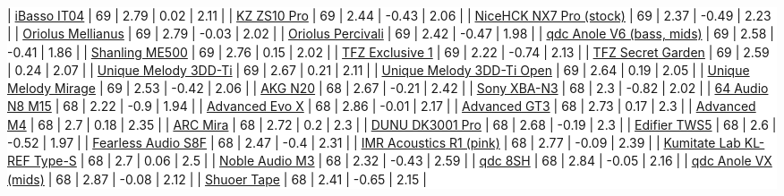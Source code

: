 | [iBasso IT04](./crinacle/harman_in-ear_2019v2/iBasso%20IT04)                                                                                               |      69 |       2.79 |    0.02 |           2.11 |
| [KZ ZS10 Pro](./crinacle/harman_in-ear_2019v2/KZ%20ZS10%20Pro)                                                                                             |      69 |       2.44 |   -0.43 |           2.06 |
| [NiceHCK NX7 Pro (stock)](./crinacle/harman_in-ear_2019v2/NiceHCK%20NX7%20Pro%20(stock))                                                                   |      69 |       2.37 |   -0.49 |           2.23 |
| [Oriolus Mellianus](./crinacle/harman_in-ear_2019v2/Oriolus%20Mellianus)                                                                                   |      69 |       2.79 |   -0.03 |           2.02 |
| [Oriolus Percivali](./crinacle/harman_in-ear_2019v2/Oriolus%20Percivali)                                                                                   |      69 |       2.42 |   -0.47 |           1.98 |
| [qdc Anole V6 (bass, mids)](./crinacle/harman_in-ear_2019v2/qdc%20Anole%20V6%20(bass,%20mids))                                                             |      69 |       2.58 |   -0.41 |           1.86 |
| [Shanling ME500](./crinacle/harman_in-ear_2019v2/Shanling%20ME500)                                                                                         |      69 |       2.76 |    0.15 |           2.02 |
| [TFZ Exclusive 1](./crinacle/harman_in-ear_2019v2/TFZ%20Exclusive%201)                                                                                     |      69 |       2.22 |   -0.74 |           2.13 |
| [TFZ Secret Garden](./crinacle/harman_in-ear_2019v2/TFZ%20Secret%20Garden)                                                                                 |      69 |       2.59 |    0.24 |           2.07 |
| [Unique Melody 3DD-Ti](./crinacle/harman_in-ear_2019v2/Unique%20Melody%203DD-Ti)                                                                           |      69 |       2.67 |    0.21 |           2.11 |
| [Unique Melody 3DD-Ti Open](./crinacle/harman_in-ear_2019v2/Unique%20Melody%203DD-Ti%20Open)                                                               |      69 |       2.64 |    0.19 |           2.05 |
| [Unique Melody Mirage](./crinacle/harman_in-ear_2019v2/Unique%20Melody%20Mirage)                                                                           |      69 |       2.53 |   -0.42 |           2.06 |
| [AKG N20](./oratory1990/harman_in-ear_2019v2/AKG%20N20)                                                                                                    |      68 |       2.67 |   -0.21 |           2.42 |
| [Sony XBA-N3](./oratory1990/harman_in-ear_2019v2/Sony%20XBA-N3)                                                                                            |      68 |       2.3  |   -0.82 |           2.02 |
| [64 Audio N8 M15](./crinacle/harman_in-ear_2019v2/64%20Audio%20N8%20M15)                                                                                   |      68 |       2.22 |   -0.9  |           1.94 |
| [Advanced Evo X](./crinacle/harman_in-ear_2019v2/Advanced%20Evo%20X)                                                                                       |      68 |       2.86 |   -0.01 |           2.17 |
| [Advanced GT3](./crinacle/harman_in-ear_2019v2/Advanced%20GT3)                                                                                             |      68 |       2.73 |    0.17 |           2.3  |
| [Advanced M4](./crinacle/harman_in-ear_2019v2/Advanced%20M4)                                                                                               |      68 |       2.7  |    0.18 |           2.35 |
| [ARC Mira](./crinacle/harman_in-ear_2019v2/ARC%20Mira)                                                                                                     |      68 |       2.72 |    0.2  |           2.3  |
| [DUNU DK3001 Pro](./crinacle/harman_in-ear_2019v2/DUNU%20DK3001%20Pro)                                                                                     |      68 |       2.68 |   -0.19 |           2.3  |
| [Edifier TWS5](./crinacle/harman_in-ear_2019v2/Edifier%20TWS5)                                                                                             |      68 |       2.6  |   -0.52 |           1.97 |
| [Fearless Audio S8F](./crinacle/harman_in-ear_2019v2/Fearless%20Audio%20S8F)                                                                               |      68 |       2.47 |   -0.4  |           2.31 |
| [IMR Acoustics R1 (pink)](./crinacle/harman_in-ear_2019v2/IMR%20Acoustics%20R1%20(pink))                                                                   |      68 |       2.77 |   -0.09 |           2.39 |
| [Kumitate Lab KL-REF Type-S](./crinacle/harman_in-ear_2019v2/Kumitate%20Lab%20KL-REF%20Type-S)                                                             |      68 |       2.7  |    0.06 |           2.5  |
| [Noble Audio M3](./crinacle/harman_in-ear_2019v2/Noble%20Audio%20M3)                                                                                       |      68 |       2.32 |   -0.43 |           2.59 |
| [qdc 8SH](./crinacle/harman_in-ear_2019v2/qdc%208SH)                                                                                                       |      68 |       2.84 |   -0.05 |           2.16 |
| [qdc Anole VX (mids)](./crinacle/harman_in-ear_2019v2/qdc%20Anole%20VX%20(mids))                                                                           |      68 |       2.87 |   -0.08 |           2.12 |
| [Shuoer Tape](./crinacle/harman_in-ear_2019v2/Shuoer%20Tape)                                                                                               |      68 |       2.41 |   -0.65 |           2.15 |